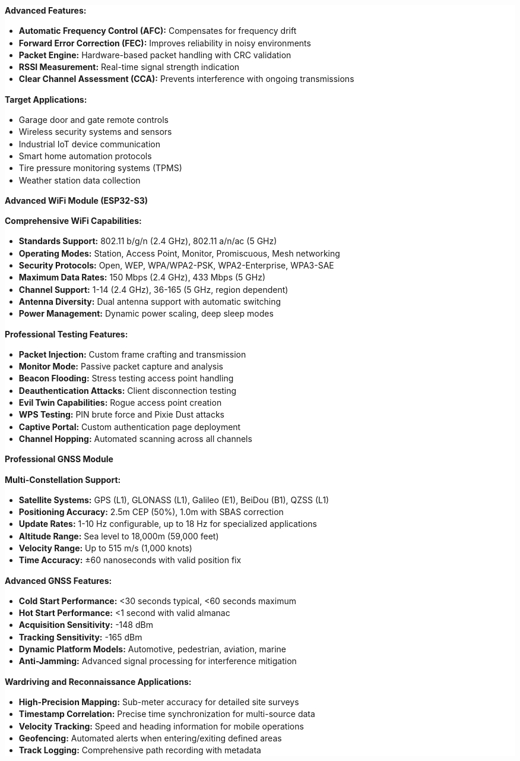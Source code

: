 **Advanced Features:**
- **Automatic Frequency Control (AFC):** Compensates for frequency drift
- **Forward Error Correction (FEC):** Improves reliability in noisy environments
- **Packet Engine:** Hardware-based packet handling with CRC validation
- **RSSI Measurement:** Real-time signal strength indication
- **Clear Channel Assessment (CCA):** Prevents interference with ongoing transmissions

**Target Applications:**
- Garage door and gate remote controls
- Wireless security systems and sensors
- Industrial IoT device communication
- Smart home automation protocols
- Tire pressure monitoring systems (TPMS)
- Weather station data collection

**Advanced WiFi Module (ESP32-S3)**

**Comprehensive WiFi Capabilities:**
- **Standards Support:** 802.11 b/g/n (2.4 GHz), 802.11 a/n/ac (5 GHz)
- **Operating Modes:** Station, Access Point, Monitor, Promiscuous, Mesh networking
- **Security Protocols:** Open, WEP, WPA/WPA2-PSK, WPA2-Enterprise, WPA3-SAE
- **Maximum Data Rates:** 150 Mbps (2.4 GHz), 433 Mbps (5 GHz)
- **Channel Support:** 1-14 (2.4 GHz), 36-165 (5 GHz, region dependent)
- **Antenna Diversity:** Dual antenna support with automatic switching
- **Power Management:** Dynamic power scaling, deep sleep modes

**Professional Testing Features:**
- **Packet Injection:** Custom frame crafting and transmission
- **Monitor Mode:** Passive packet capture and analysis
- **Beacon Flooding:** Stress testing access point handling
- **Deauthentication Attacks:** Client disconnection testing
- **Evil Twin Capabilities:** Rogue access point creation
- **WPS Testing:** PIN brute force and Pixie Dust attacks
- **Captive Portal:** Custom authentication page deployment
- **Channel Hopping:** Automated scanning across all channels

**Professional GNSS Module**

**Multi-Constellation Support:**
- **Satellite Systems:** GPS (L1), GLONASS (L1), Galileo (E1), BeiDou (B1), QZSS (L1)
- **Positioning Accuracy:** 2.5m CEP (50%), 1.0m with SBAS correction
- **Update Rates:** 1-10 Hz configurable, up to 18 Hz for specialized applications
- **Altitude Range:** Sea level to 18,000m (59,000 feet)
- **Velocity Range:** Up to 515 m/s (1,000 knots)
- **Time Accuracy:** ±60 nanoseconds with valid position fix

**Advanced GNSS Features:**
- **Cold Start Performance:** <30 seconds typical, <60 seconds maximum
- **Hot Start Performance:** <1 second with valid almanac
- **Acquisition Sensitivity:** -148 dBm
- **Tracking Sensitivity:** -165 dBm
- **Dynamic Platform Models:** Automotive, pedestrian, aviation, marine
- **Anti-Jamming:** Advanced signal processing for interference mitigation

**Wardriving and Reconnaissance Applications:**
- **High-Precision Mapping:** Sub-meter accuracy for detailed site surveys
- **Timestamp Correlation:** Precise time synchronization for multi-source data
- **Velocity Tracking:** Speed and heading information for mobile operations
- **Geofencing:** Automated alerts when entering/exiting defined areas
- **Track Logging:** Comprehensive path recording with metadata
